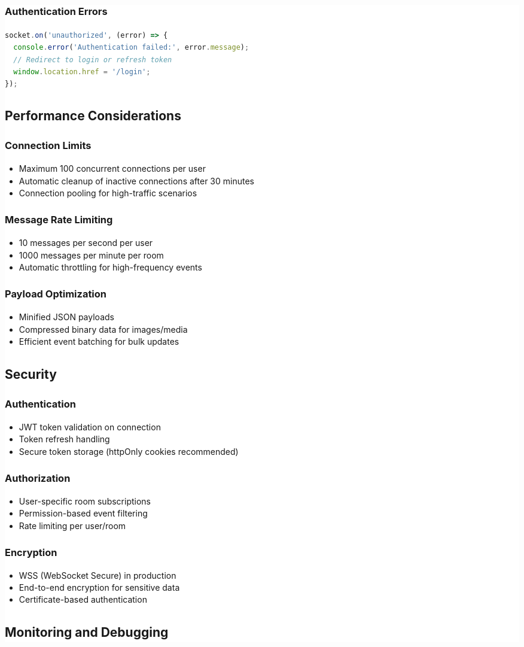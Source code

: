 ### Authentication Errors

```javascript
socket.on('unauthorized', (error) => {
  console.error('Authentication failed:', error.message);
  // Redirect to login or refresh token
  window.location.href = '/login';
});
```

## Performance Considerations

### Connection Limits

- Maximum 100 concurrent connections per user
- Automatic cleanup of inactive connections after 30 minutes
- Connection pooling for high-traffic scenarios

### Message Rate Limiting

- 10 messages per second per user
- 1000 messages per minute per room
- Automatic throttling for high-frequency events

### Payload Optimization

- Minified JSON payloads
- Compressed binary data for images/media
- Efficient event batching for bulk updates

## Security

### Authentication

- JWT token validation on connection
- Token refresh handling
- Secure token storage (httpOnly cookies recommended)

### Authorization

- User-specific room subscriptions
- Permission-based event filtering
- Rate limiting per user/room

### Encryption

- WSS (WebSocket Secure) in production
- End-to-end encryption for sensitive data
- Certificate-based authentication

## Monitoring and Debugging
